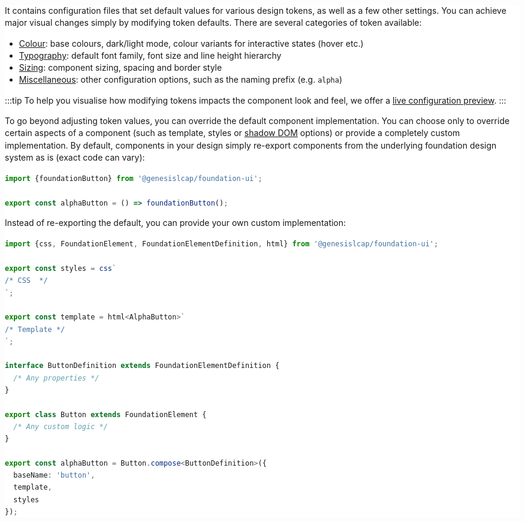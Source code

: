It contains configuration files that set default values for various design tokens, as well as a few other settings. You can achieve major visual changes simply by modifying token defaults. There are several categories of token available:

* [Colour](../../../web/design-systems/tokens/colour/): base colours, dark/light mode, colour variants for interactive states (hover etc.)
* [Typography](../../../web/design-systems/tokens/typography/): default font family, font size and line height hierarchy
* [Sizing](../../../web/design-systems/tokens/sizing/): component sizing, spacing and border style
* [Miscellaneous](../../../web/design-systems/tokens/miscellaneous/): other configuration options, such as the naming prefix (e.g. `alpha`)

:::tip
To help you visualise how modifying tokens impacts the component look and feel, we offer a [live configuration preview](../../../web/design-systems/preview/).
:::

To go beyond adjusting token values, you can override the default component implementation. You can choose only to  override certain aspects of a component (such as template, styles or [shadow DOM](https://developer.mozilla.org/en-US/docs/Web/Web_Components/Using_shadow_DOM) options) or provide a completely custom implementation. By default, components in your design simply re-export components from the underlying foundation design system as is (exact code can vary):

```ts
import {foundationButton} from '@genesislcap/foundation-ui';

export const alphaButton = () => foundationButton();
```

Instead of re-exporting the default, you can provide your own custom implementation:

```ts
import {css, FoundationElement, FoundationElementDefinition, html} from '@genesislcap/foundation-ui';

export const styles = css`
/* CSS  */
`;

export const template = html<AlphaButton>`
/* Template */
`;

interface ButtonDefinition extends FoundationElementDefinition {
  /* Any properties */
}

export class Button extends FoundationElement {
  /* Any custom logic */
}

export const alphaButton = Button.compose<ButtonDefinition>({
  baseName: 'button',
  template,
  styles
});
```
